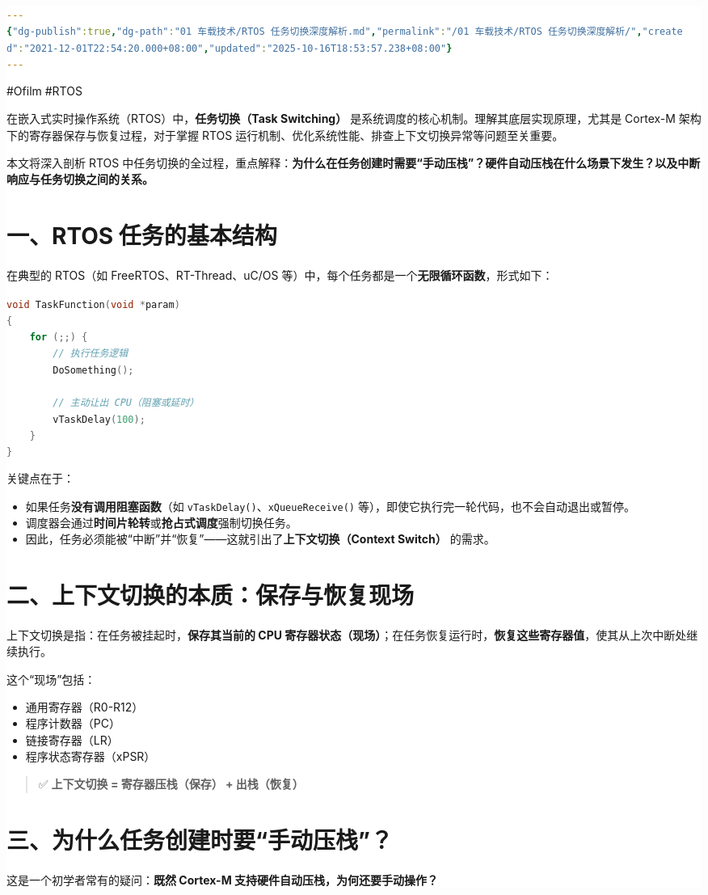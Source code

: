 ```yaml
---
{"dg-publish":true,"dg-path":"01 车载技术/RTOS 任务切换深度解析.md","permalink":"/01 车载技术/RTOS 任务切换深度解析/","created":"2021-12-01T22:54:20.000+08:00","updated":"2025-10-16T18:53:57.238+08:00"}
---
```


#Ofilm #RTOS 

在嵌入式实时操作系统（RTOS）中，**任务切换（Task Switching）** 是系统调度的核心机制。理解其底层实现原理，尤其是 Cortex-M 架构下的寄存器保存与恢复过程，对于掌握 RTOS 运行机制、优化系统性能、排查上下文切换异常等问题至关重要。

本文将深入剖析 RTOS 中任务切换的全过程，重点解释：**为什么在任务创建时需要“手动压栈”？硬件自动压栈在什么场景下发生？以及中断响应与任务切换之间的关系。**

# 一、RTOS 任务的基本结构

在典型的 RTOS（如 FreeRTOS、RT-Thread、uC/OS 等）中，每个任务都是一个**无限循环函数**，形式如下：

```c
void TaskFunction(void *param)
{
    for (;;) {
        // 执行任务逻辑
        DoSomething();

        // 主动让出 CPU（阻塞或延时）
        vTaskDelay(100);
    }
}
```

关键点在于：

- 如果任务**没有调用阻塞函数**（如 `vTaskDelay()`、`xQueueReceive()` 等），即使它执行完一轮代码，也不会自动退出或暂停。
- 调度器会通过**时间片轮转**或**抢占式调度**强制切换任务。
- 因此，任务必须能被“中断”并“恢复”——这就引出了**上下文切换（Context Switch）** 的需求。

# 二、上下文切换的本质：保存与恢复现场

上下文切换是指：在任务被挂起时，**保存其当前的 CPU 寄存器状态（现场）**；在任务恢复运行时，**恢复这些寄存器值**，使其从上次中断处继续执行。

这个“现场”包括：
- 通用寄存器（R0-R12）
- 程序计数器（PC）
- 链接寄存器（LR）
- 程序状态寄存器（xPSR）

> ✅ **上下文切换 = 寄存器压栈（保存） + 出栈（恢复）**

# 三、为什么任务创建时要“手动压栈”？

这是一个初学者常有的疑问：**既然 Cortex-M 支持硬件自动压栈，为何还要手动操作？**

